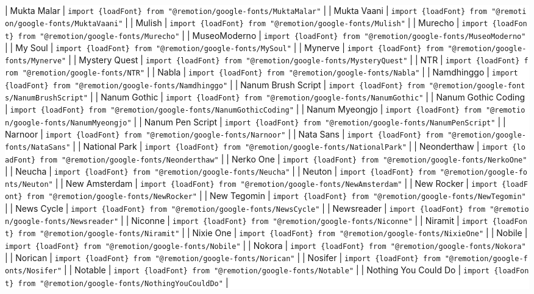 | Mukta Malar | `import {loadFont} from "@remotion/google-fonts/MuktaMalar"` |
| Mukta Vaani | `import {loadFont} from "@remotion/google-fonts/MuktaVaani"` |
| Mulish | `import {loadFont} from "@remotion/google-fonts/Mulish"` |
| Murecho | `import {loadFont} from "@remotion/google-fonts/Murecho"` |
| MuseoModerno | `import {loadFont} from "@remotion/google-fonts/MuseoModerno"` |
| My Soul | `import {loadFont} from "@remotion/google-fonts/MySoul"` |
| Mynerve | `import {loadFont} from "@remotion/google-fonts/Mynerve"` |
| Mystery Quest | `import {loadFont} from "@remotion/google-fonts/MysteryQuest"` |
| NTR | `import {loadFont} from "@remotion/google-fonts/NTR"` |
| Nabla | `import {loadFont} from "@remotion/google-fonts/Nabla"` |
| Namdhinggo | `import {loadFont} from "@remotion/google-fonts/Namdhinggo"` |
| Nanum Brush Script | `import {loadFont} from "@remotion/google-fonts/NanumBrushScript"` |
| Nanum Gothic | `import {loadFont} from "@remotion/google-fonts/NanumGothic"` |
| Nanum Gothic Coding | `import {loadFont} from "@remotion/google-fonts/NanumGothicCoding"` |
| Nanum Myeongjo | `import {loadFont} from "@remotion/google-fonts/NanumMyeongjo"` |
| Nanum Pen Script | `import {loadFont} from "@remotion/google-fonts/NanumPenScript"` |
| Narnoor | `import {loadFont} from "@remotion/google-fonts/Narnoor"` |
| Nata Sans | `import {loadFont} from "@remotion/google-fonts/NataSans"` |
| National Park | `import {loadFont} from "@remotion/google-fonts/NationalPark"` |
| Neonderthaw | `import {loadFont} from "@remotion/google-fonts/Neonderthaw"` |
| Nerko One | `import {loadFont} from "@remotion/google-fonts/NerkoOne"` |
| Neucha | `import {loadFont} from "@remotion/google-fonts/Neucha"` |
| Neuton | `import {loadFont} from "@remotion/google-fonts/Neuton"` |
| New Amsterdam | `import {loadFont} from "@remotion/google-fonts/NewAmsterdam"` |
| New Rocker | `import {loadFont} from "@remotion/google-fonts/NewRocker"` |
| New Tegomin | `import {loadFont} from "@remotion/google-fonts/NewTegomin"` |
| News Cycle | `import {loadFont} from "@remotion/google-fonts/NewsCycle"` |
| Newsreader | `import {loadFont} from "@remotion/google-fonts/Newsreader"` |
| Niconne | `import {loadFont} from "@remotion/google-fonts/Niconne"` |
| Niramit | `import {loadFont} from "@remotion/google-fonts/Niramit"` |
| Nixie One | `import {loadFont} from "@remotion/google-fonts/NixieOne"` |
| Nobile | `import {loadFont} from "@remotion/google-fonts/Nobile"` |
| Nokora | `import {loadFont} from "@remotion/google-fonts/Nokora"` |
| Norican | `import {loadFont} from "@remotion/google-fonts/Norican"` |
| Nosifer | `import {loadFont} from "@remotion/google-fonts/Nosifer"` |
| Notable | `import {loadFont} from "@remotion/google-fonts/Notable"` |
| Nothing You Could Do | `import {loadFont} from "@remotion/google-fonts/NothingYouCouldDo"` |
